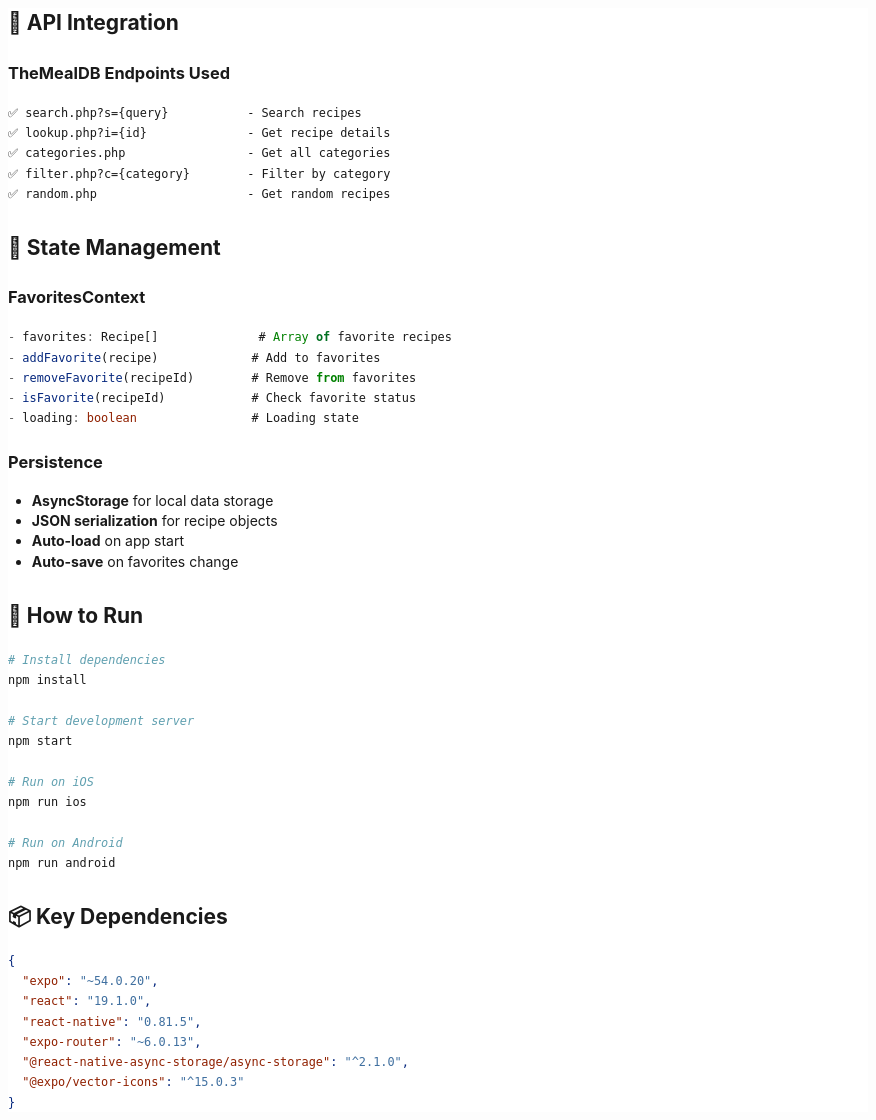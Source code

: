 ## 🔌 API Integration

### TheMealDB Endpoints Used

```
✅ search.php?s={query}           - Search recipes
✅ lookup.php?i={id}              - Get recipe details
✅ categories.php                 - Get all categories
✅ filter.php?c={category}        - Filter by category
✅ random.php                     - Get random recipes
```

## 📱 State Management

### FavoritesContext

```typescript
- favorites: Recipe[]              # Array of favorite recipes
- addFavorite(recipe)             # Add to favorites
- removeFavorite(recipeId)        # Remove from favorites
- isFavorite(recipeId)            # Check favorite status
- loading: boolean                # Loading state
```

### Persistence

- **AsyncStorage** for local data storage
- **JSON serialization** for recipe objects
- **Auto-load** on app start
- **Auto-save** on favorites change

## 🚀 How to Run

```bash
# Install dependencies
npm install

# Start development server
npm start

# Run on iOS
npm run ios

# Run on Android
npm run android
```

## 📦 Key Dependencies

```json
{
  "expo": "~54.0.20",
  "react": "19.1.0",
  "react-native": "0.81.5",
  "expo-router": "~6.0.13",
  "@react-native-async-storage/async-storage": "^2.1.0",
  "@expo/vector-icons": "^15.0.3"
}
```
